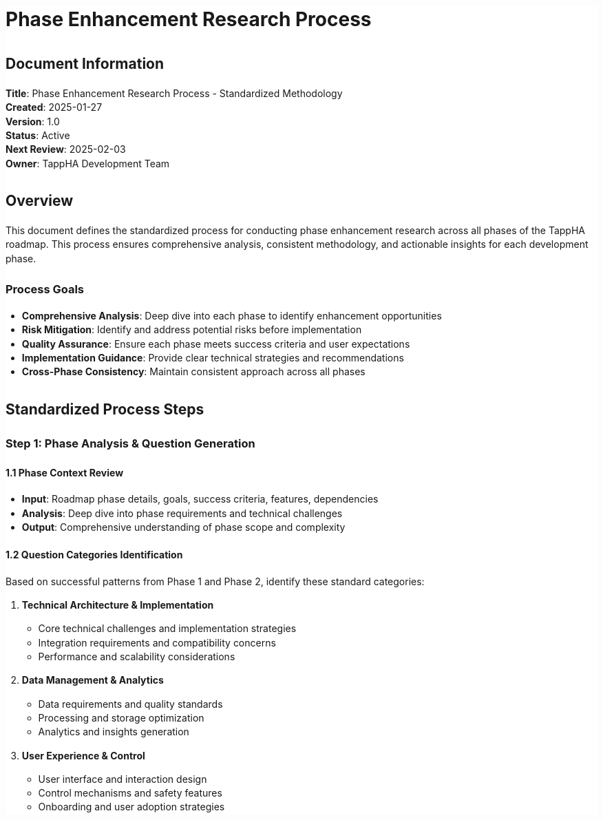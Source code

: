 # Phase Enhancement Research Process

## Document Information

**Title**: Phase Enhancement Research Process - Standardized Methodology  
**Created**: 2025-01-27  
**Version**: 1.0  
**Status**: Active  
**Next Review**: 2025-02-03  
**Owner**: TappHA Development Team  

## Overview

This document defines the standardized process for conducting phase enhancement research across all phases of the TappHA roadmap. This process ensures comprehensive analysis, consistent methodology, and actionable insights for each development phase.

### Process Goals
- **Comprehensive Analysis**: Deep dive into each phase to identify enhancement opportunities
- **Risk Mitigation**: Identify and address potential risks before implementation
- **Quality Assurance**: Ensure each phase meets success criteria and user expectations
- **Implementation Guidance**: Provide clear technical strategies and recommendations
- **Cross-Phase Consistency**: Maintain consistent approach across all phases

## Standardized Process Steps

### Step 1: Phase Analysis & Question Generation

#### 1.1 Phase Context Review
- **Input**: Roadmap phase details, goals, success criteria, features, dependencies
- **Analysis**: Deep dive into phase requirements and technical challenges
- **Output**: Comprehensive understanding of phase scope and complexity

#### 1.2 Question Categories Identification
Based on successful patterns from Phase 1 and Phase 2, identify these standard categories:

1. **Technical Architecture & Implementation**
   - Core technical challenges and implementation strategies
   - Integration requirements and compatibility concerns
   - Performance and scalability considerations

2. **Data Management & Analytics**
   - Data requirements and quality standards
   - Processing and storage optimization
   - Analytics and insights generation

3. **User Experience & Control**
   - User interface and interaction design
   - Control mechanisms and safety features
   - Onboarding and user adoption strategies
